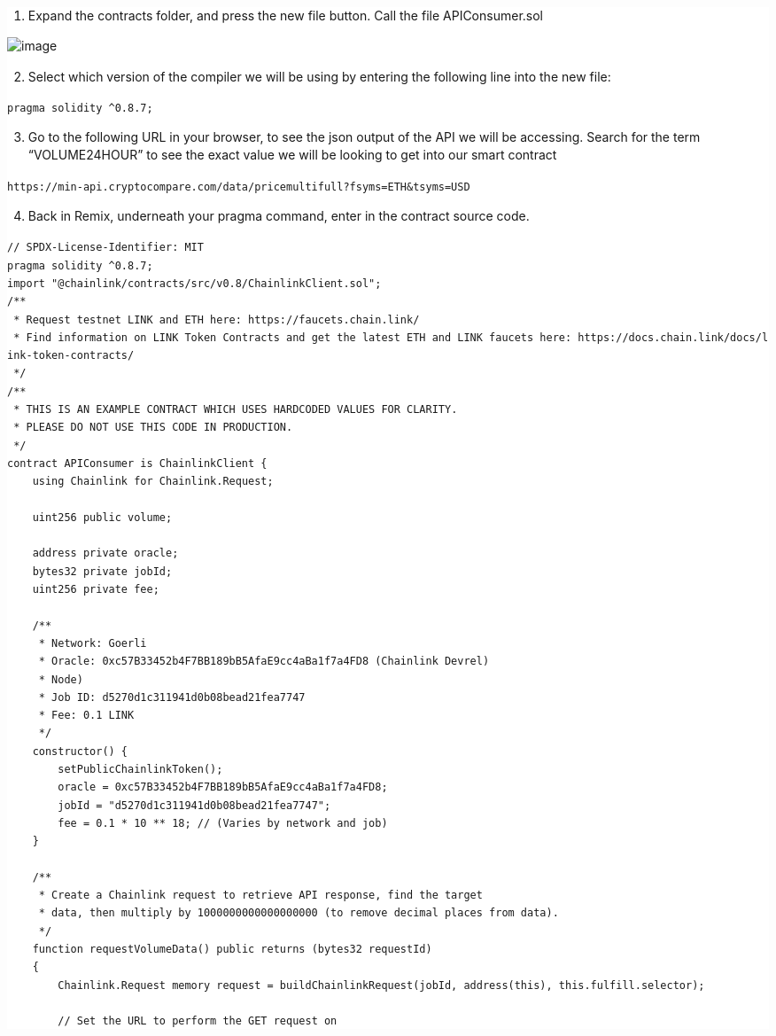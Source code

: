 1. Expand the contracts folder, and press the new file button. Call the file APIConsumer.sol

![image](https://user-images.githubusercontent.com/11134288/199549891-e90fdace-ce87-47bf-a66d-d7a6eae7f87f.png)

2. Select which version of the compiler we will be using by entering the following line into the new file:

```
pragma solidity ^0.8.7;
```

3. Go to the following URL in your browser, to see the json output of the API we will be accessing. Search for the term “VOLUME24HOUR” to see the exact value we will be looking to get into our smart contract

```
https://min-api.cryptocompare.com/data/pricemultifull?fsyms=ETH&tsyms=USD
```

4. Back in Remix, underneath your pragma command, enter in the contract source code.

```solidity
// SPDX-License-Identifier: MIT
pragma solidity ^0.8.7;
import "@chainlink/contracts/src/v0.8/ChainlinkClient.sol";
/**
 * Request testnet LINK and ETH here: https://faucets.chain.link/
 * Find information on LINK Token Contracts and get the latest ETH and LINK faucets here: https://docs.chain.link/docs/link-token-contracts/
 */
/**
 * THIS IS AN EXAMPLE CONTRACT WHICH USES HARDCODED VALUES FOR CLARITY.
 * PLEASE DO NOT USE THIS CODE IN PRODUCTION.
 */
contract APIConsumer is ChainlinkClient {
    using Chainlink for Chainlink.Request;

    uint256 public volume;

    address private oracle;
    bytes32 private jobId;
    uint256 private fee;

    /**
     * Network: Goerli
     * Oracle: 0xc57B33452b4F7BB189bB5AfaE9cc4aBa1f7a4FD8 (Chainlink Devrel)
     * Node)
     * Job ID: d5270d1c311941d0b08bead21fea7747
     * Fee: 0.1 LINK
     */
    constructor() {
        setPublicChainlinkToken();
        oracle = 0xc57B33452b4F7BB189bB5AfaE9cc4aBa1f7a4FD8;
        jobId = "d5270d1c311941d0b08bead21fea7747";
        fee = 0.1 * 10 ** 18; // (Varies by network and job)
    }

    /**
     * Create a Chainlink request to retrieve API response, find the target
     * data, then multiply by 1000000000000000000 (to remove decimal places from data).
     */
    function requestVolumeData() public returns (bytes32 requestId)
    {
        Chainlink.Request memory request = buildChainlinkRequest(jobId, address(this), this.fulfill.selector);

        // Set the URL to perform the GET request on
```